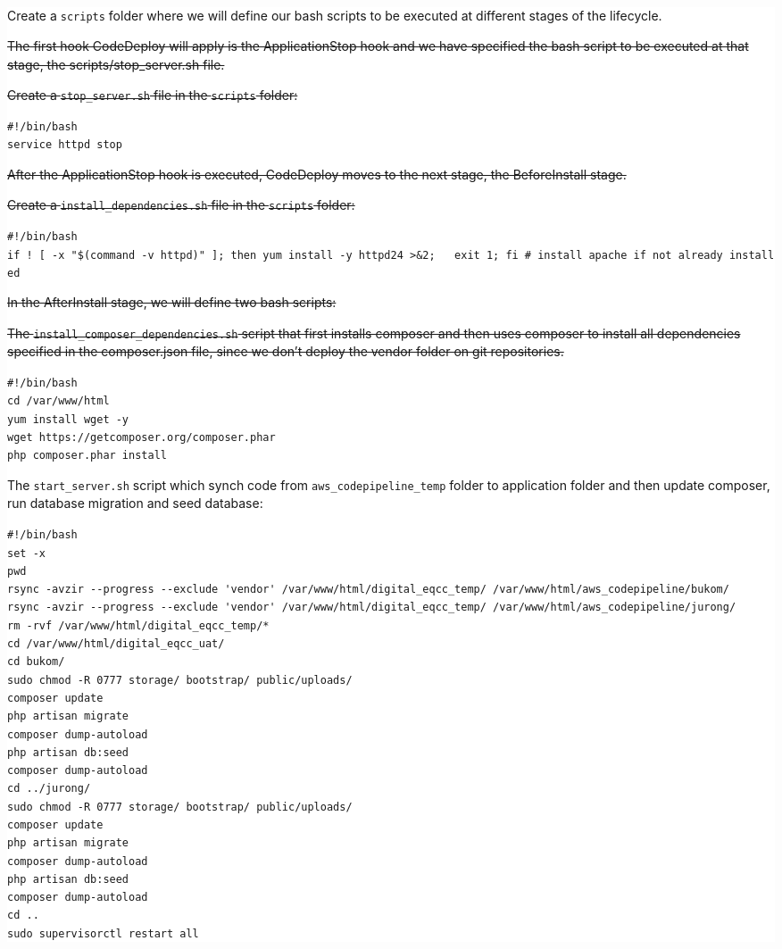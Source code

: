 Create a `scripts` folder where we will define our bash scripts to be executed at different stages of the lifecycle.


~~The first hook CodeDeploy will apply is the ApplicationStop hook and we have specified the bash script to be executed at that stage, the scripts/stop_server.sh file.~~

~~Create a `stop_server.sh` file in the `scripts` folder:~~

```shell
#!/bin/bash
service httpd stop
```

~~After the ApplicationStop hook is executed, CodeDeploy moves to the next stage, the BeforeInstall stage.~~

~~Create a `install_dependencies.sh` file in the `scripts` folder:~~

```shell
#!/bin/bash
if ! [ -x "$(command -v httpd)" ]; then yum install -y httpd24 >&2;   exit 1; fi # install apache if not already installed
```

~~In the AfterInstall stage, we will define two bash scripts:~~

~~The `install_composer_dependencies.sh` script that first installs composer and then uses composer to install all dependencies specified in the composer.json file, since we don’t deploy the vendor folder on git repositories.~~

```shell
#!/bin/bash
cd /var/www/html
yum install wget -y
wget https://getcomposer.org/composer.phar
php composer.phar install
```

The `start_server.sh` script which synch code from `aws_codepipeline_temp` folder to application folder and then update composer, run database migration and seed database:

```shell
#!/bin/bash
set -x
pwd
rsync -avzir --progress --exclude 'vendor' /var/www/html/digital_eqcc_temp/ /var/www/html/aws_codepipeline/bukom/
rsync -avzir --progress --exclude 'vendor' /var/www/html/digital_eqcc_temp/ /var/www/html/aws_codepipeline/jurong/
rm -rvf /var/www/html/digital_eqcc_temp/*
cd /var/www/html/digital_eqcc_uat/
cd bukom/
sudo chmod -R 0777 storage/ bootstrap/ public/uploads/
composer update
php artisan migrate
composer dump-autoload
php artisan db:seed
composer dump-autoload
cd ../jurong/
sudo chmod -R 0777 storage/ bootstrap/ public/uploads/
composer update
php artisan migrate
composer dump-autoload
php artisan db:seed
composer dump-autoload
cd ..
sudo supervisorctl restart all

```
